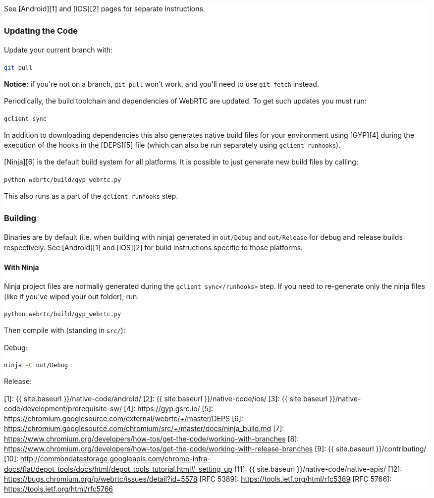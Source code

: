 See [Android][1] and [iOS][2] pages for separate instructions.



### Updating the Code

Update your current branch with:

~~~~~ bash
git pull
~~~~~

**Notice:** if you're not on a branch, `git pull` won't work, and you'll need
to use `git fetch` instead.

Periodically, the build toolchain and dependencies of WebRTC are updated. To
get such updates you must run:

~~~~~ bash
gclient sync
~~~~~

In addition to downloading dependencies this also generates native build files
for your environment using [GYP][4] during the execution of the hooks in the
[DEPS][5] file (which can also be run separately using `gclient runhooks`).

[Ninja][6] is the default build system for all platforms. It is possible to
just generate new build files by calling:

~~~~~ bash
python webrtc/build/gyp_webrtc.py
~~~~~

This also runs as a part of the `gclient runhooks` step.


### Building

Binaries are by default (i.e. when building with ninja) generated in
`out/Debug` and `out/Release` for debug and release builds respectively. See
[Android][1] and [iOS][2] for build instructions specific to those platforms.


#### With Ninja

Ninja project files are normally generated during the
`gclient sync</runhooks>` step. If you need to re-generate only the ninja
files (like if you've wiped your out folder), run:

~~~~~ bash
python webrtc/build/gyp_webrtc.py
~~~~~

Then compile with (standing in `src/`):

Debug:

~~~~~ bash
ninja -C out/Debug
~~~~~

Release:


[1]: {{ site.baseurl }}/native-code/android/
[2]: {{ site.baseurl }}/native-code/ios/
[3]: {{ site.baseurl }}/native-code/development/prerequisite-sw/
[4]: https://gyp.gsrc.io/
[5]: https://chromium.googlesource.com/external/webrtc/+/master/DEPS
[6]: https://chromium.googlesource.com/chromium/src/+/master/docs/ninja_build.md
[7]: https://www.chromium.org/developers/how-tos/get-the-code/working-with-branches
[8]: https://www.chromium.org/developers/how-tos/get-the-code/working-with-release-branches
[9]: {{ site.baseurl }}/contributing/
[10]: http://commondatastorage.googleapis.com/chrome-infra-docs/flat/depot_tools/docs/html/depot_tools_tutorial.html#_setting_up
[11]: {{ site.baseurl }}/native-code/native-apis/
[12]: https://bugs.chromium.org/p/webrtc/issues/detail?id=5578
[RFC 5389]: https://tools.ietf.org/html/rfc5389
[RFC 5766]: https://tools.ietf.org/html/rfc5766